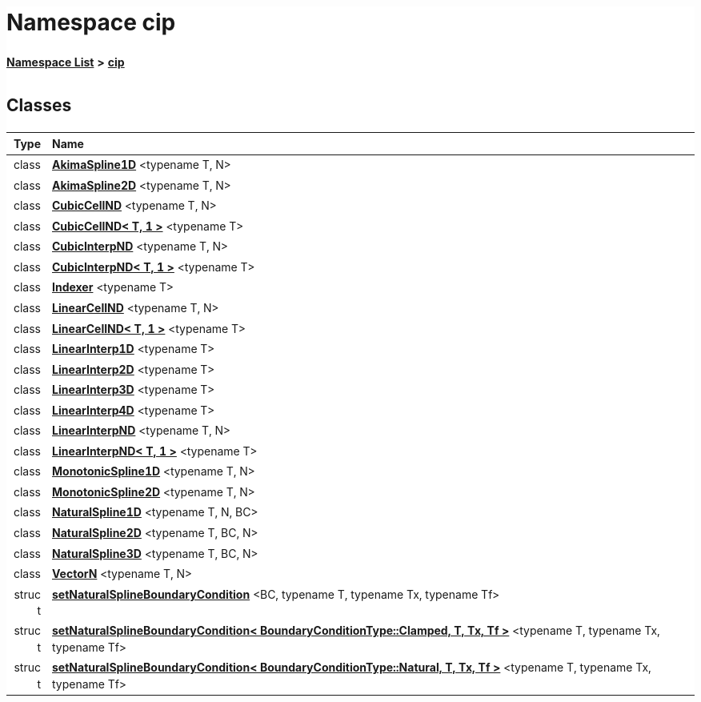 

# Namespace cip



[**Namespace List**](namespaces.md) **>** [**cip**](namespacecip.md)




















## Classes

| Type | Name |
| ---: | :--- |
| class | [**AkimaSpline1D**](classcip_1_1AkimaSpline1D.md) &lt;typename T, N&gt;<br> |
| class | [**AkimaSpline2D**](classcip_1_1AkimaSpline2D.md) &lt;typename T, N&gt;<br> |
| class | [**CubicCellND**](classcip_1_1CubicCellND.md) &lt;typename T, N&gt;<br> |
| class | [**CubicCellND&lt; T, 1 &gt;**](classcip_1_1CubicCellND_3_01T_00_011_01_4.md) &lt;typename T&gt;<br> |
| class | [**CubicInterpND**](classcip_1_1CubicInterpND.md) &lt;typename T, N&gt;<br> |
| class | [**CubicInterpND&lt; T, 1 &gt;**](classcip_1_1CubicInterpND_3_01T_00_011_01_4.md) &lt;typename T&gt;<br> |
| class | [**Indexer**](classcip_1_1Indexer.md) &lt;typename T&gt;<br> |
| class | [**LinearCellND**](classcip_1_1LinearCellND.md) &lt;typename T, N&gt;<br> |
| class | [**LinearCellND&lt; T, 1 &gt;**](classcip_1_1LinearCellND_3_01T_00_011_01_4.md) &lt;typename T&gt;<br> |
| class | [**LinearInterp1D**](classcip_1_1LinearInterp1D.md) &lt;typename T&gt;<br> |
| class | [**LinearInterp2D**](classcip_1_1LinearInterp2D.md) &lt;typename T&gt;<br> |
| class | [**LinearInterp3D**](classcip_1_1LinearInterp3D.md) &lt;typename T&gt;<br> |
| class | [**LinearInterp4D**](classcip_1_1LinearInterp4D.md) &lt;typename T&gt;<br> |
| class | [**LinearInterpND**](classcip_1_1LinearInterpND.md) &lt;typename T, N&gt;<br> |
| class | [**LinearInterpND&lt; T, 1 &gt;**](classcip_1_1LinearInterpND_3_01T_00_011_01_4.md) &lt;typename T&gt;<br> |
| class | [**MonotonicSpline1D**](classcip_1_1MonotonicSpline1D.md) &lt;typename T, N&gt;<br> |
| class | [**MonotonicSpline2D**](classcip_1_1MonotonicSpline2D.md) &lt;typename T, N&gt;<br> |
| class | [**NaturalSpline1D**](classcip_1_1NaturalSpline1D.md) &lt;typename T, N, BC&gt;<br> |
| class | [**NaturalSpline2D**](classcip_1_1NaturalSpline2D.md) &lt;typename T, BC, N&gt;<br> |
| class | [**NaturalSpline3D**](classcip_1_1NaturalSpline3D.md) &lt;typename T, BC, N&gt;<br> |
| class | [**VectorN**](classcip_1_1VectorN.md) &lt;typename T, N&gt;<br> |
| struct | [**setNaturalSplineBoundaryCondition**](structcip_1_1setNaturalSplineBoundaryCondition.md) &lt;BC, typename T, typename Tx, typename Tf&gt;<br> |
| struct | [**setNaturalSplineBoundaryCondition&lt; BoundaryConditionType::Clamped, T, Tx, Tf &gt;**](structcip_1_1setNaturalSplineBoundaryCondition_3_01BoundaryConditionType_1_1Clamped_00_01T_00_01Tx_00_01Tf_01_4.md) &lt;typename T, typename Tx, typename Tf&gt;<br> |
| struct | [**setNaturalSplineBoundaryCondition&lt; BoundaryConditionType::Natural, T, Tx, Tf &gt;**](structcip_1_1setNaturalSplineBoundaryCondition_3_01BoundaryConditionType_1_1Natural_00_01T_00_01Tx_00_01Tf_01_4.md) &lt;typename T, typename Tx, typename Tf&gt;<br> |